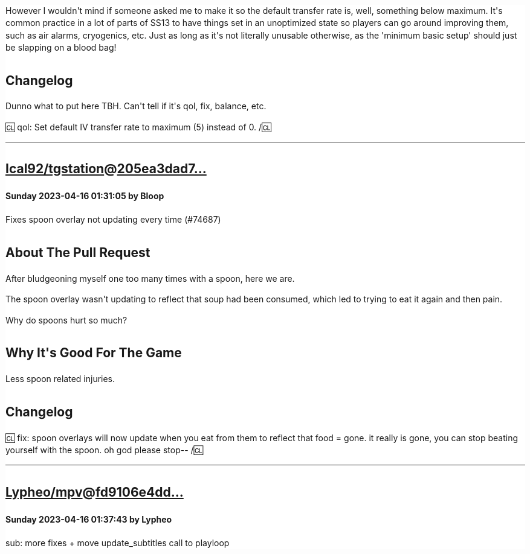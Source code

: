 However I wouldn't mind if someone asked me to make it so the default
transfer rate is, well, something below maximum. It's common practice in
a lot of parts of SS13 to have things set in an unoptimized state so
players can go around improving them, such as air alarms, cryogenics,
etc. Just as long as it's not literally unusable otherwise, as the
'minimum basic setup' should just be slapping on a blood bag!
## Changelog
Dunno what to put here TBH. Can't tell if it's qol, fix, balance, etc.

:cl:
qol: Set default IV transfer rate to maximum (5) instead of 0.
/:cl:

---
## [Ical92/tgstation](https://github.com/Ical92/tgstation)@[205ea3dad7...](https://github.com/Ical92/tgstation/commit/205ea3dad711fa541f93adc7f2053250d3e3c777)
#### Sunday 2023-04-16 01:31:05 by Bloop

Fixes spoon overlay not updating every time (#74687)

## About The Pull Request

After bludgeoning myself one too many times with a spoon, here we are.

The spoon overlay wasn't updating to reflect that soup had been
consumed, which led to trying to eat it again and then pain.

Why do spoons hurt so much?

## Why It's Good For The Game

Less spoon related injuries.

## Changelog

:cl:
fix: spoon overlays will now update when you eat from them to reflect
that food = gone. it really is gone, you can stop beating yourself with
the spoon. oh god please stop--
/:cl:

---
## [Lypheo/mpv](https://github.com/Lypheo/mpv)@[fd9106e4dd...](https://github.com/Lypheo/mpv/commit/fd9106e4ddc66cb1967f16162d54743410a0c8c1)
#### Sunday 2023-04-16 01:37:43 by Lypheo

sub: more fixes + move update_subtitles call to playloop
